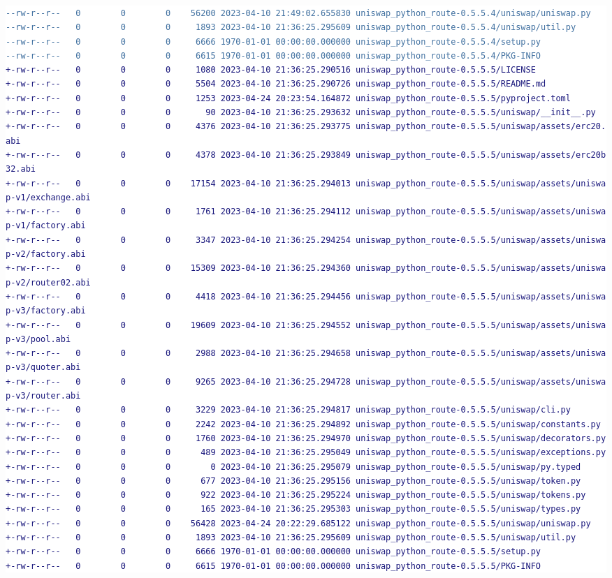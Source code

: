 ```diff
--rw-r--r--   0        0        0    56200 2023-04-10 21:49:02.655830 uniswap_python_route-0.5.5.4/uniswap/uniswap.py
--rw-r--r--   0        0        0     1893 2023-04-10 21:36:25.295609 uniswap_python_route-0.5.5.4/uniswap/util.py
--rw-r--r--   0        0        0     6666 1970-01-01 00:00:00.000000 uniswap_python_route-0.5.5.4/setup.py
--rw-r--r--   0        0        0     6615 1970-01-01 00:00:00.000000 uniswap_python_route-0.5.5.4/PKG-INFO
+-rw-r--r--   0        0        0     1080 2023-04-10 21:36:25.290516 uniswap_python_route-0.5.5.5/LICENSE
+-rw-r--r--   0        0        0     5504 2023-04-10 21:36:25.290726 uniswap_python_route-0.5.5.5/README.md
+-rw-r--r--   0        0        0     1253 2023-04-24 20:23:54.164872 uniswap_python_route-0.5.5.5/pyproject.toml
+-rw-r--r--   0        0        0       90 2023-04-10 21:36:25.293632 uniswap_python_route-0.5.5.5/uniswap/__init__.py
+-rw-r--r--   0        0        0     4376 2023-04-10 21:36:25.293775 uniswap_python_route-0.5.5.5/uniswap/assets/erc20.abi
+-rw-r--r--   0        0        0     4378 2023-04-10 21:36:25.293849 uniswap_python_route-0.5.5.5/uniswap/assets/erc20b32.abi
+-rw-r--r--   0        0        0    17154 2023-04-10 21:36:25.294013 uniswap_python_route-0.5.5.5/uniswap/assets/uniswap-v1/exchange.abi
+-rw-r--r--   0        0        0     1761 2023-04-10 21:36:25.294112 uniswap_python_route-0.5.5.5/uniswap/assets/uniswap-v1/factory.abi
+-rw-r--r--   0        0        0     3347 2023-04-10 21:36:25.294254 uniswap_python_route-0.5.5.5/uniswap/assets/uniswap-v2/factory.abi
+-rw-r--r--   0        0        0    15309 2023-04-10 21:36:25.294360 uniswap_python_route-0.5.5.5/uniswap/assets/uniswap-v2/router02.abi
+-rw-r--r--   0        0        0     4418 2023-04-10 21:36:25.294456 uniswap_python_route-0.5.5.5/uniswap/assets/uniswap-v3/factory.abi
+-rw-r--r--   0        0        0    19609 2023-04-10 21:36:25.294552 uniswap_python_route-0.5.5.5/uniswap/assets/uniswap-v3/pool.abi
+-rw-r--r--   0        0        0     2988 2023-04-10 21:36:25.294658 uniswap_python_route-0.5.5.5/uniswap/assets/uniswap-v3/quoter.abi
+-rw-r--r--   0        0        0     9265 2023-04-10 21:36:25.294728 uniswap_python_route-0.5.5.5/uniswap/assets/uniswap-v3/router.abi
+-rw-r--r--   0        0        0     3229 2023-04-10 21:36:25.294817 uniswap_python_route-0.5.5.5/uniswap/cli.py
+-rw-r--r--   0        0        0     2242 2023-04-10 21:36:25.294892 uniswap_python_route-0.5.5.5/uniswap/constants.py
+-rw-r--r--   0        0        0     1760 2023-04-10 21:36:25.294970 uniswap_python_route-0.5.5.5/uniswap/decorators.py
+-rw-r--r--   0        0        0      489 2023-04-10 21:36:25.295049 uniswap_python_route-0.5.5.5/uniswap/exceptions.py
+-rw-r--r--   0        0        0        0 2023-04-10 21:36:25.295079 uniswap_python_route-0.5.5.5/uniswap/py.typed
+-rw-r--r--   0        0        0      677 2023-04-10 21:36:25.295156 uniswap_python_route-0.5.5.5/uniswap/token.py
+-rw-r--r--   0        0        0      922 2023-04-10 21:36:25.295224 uniswap_python_route-0.5.5.5/uniswap/tokens.py
+-rw-r--r--   0        0        0      165 2023-04-10 21:36:25.295303 uniswap_python_route-0.5.5.5/uniswap/types.py
+-rw-r--r--   0        0        0    56428 2023-04-24 20:22:29.685122 uniswap_python_route-0.5.5.5/uniswap/uniswap.py
+-rw-r--r--   0        0        0     1893 2023-04-10 21:36:25.295609 uniswap_python_route-0.5.5.5/uniswap/util.py
+-rw-r--r--   0        0        0     6666 1970-01-01 00:00:00.000000 uniswap_python_route-0.5.5.5/setup.py
+-rw-r--r--   0        0        0     6615 1970-01-01 00:00:00.000000 uniswap_python_route-0.5.5.5/PKG-INFO
```
